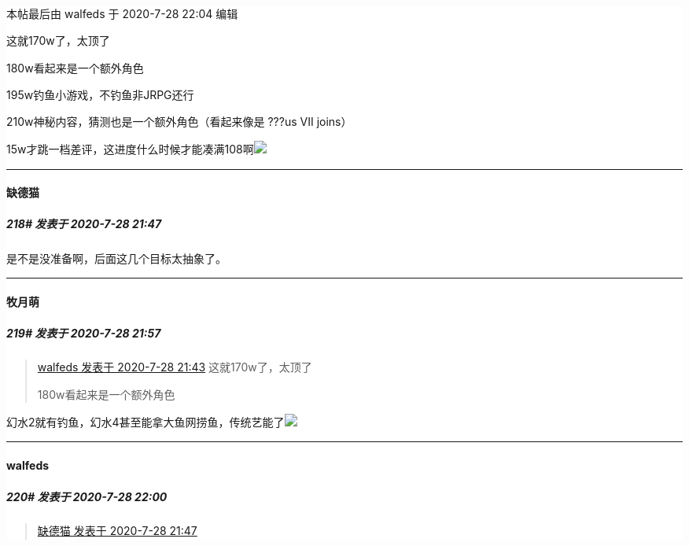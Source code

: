  本帖最后由 walfeds 于 2020-7-28 22:04 编辑 

这就170w了，太顶了


180w看起来是一个额外角色

195w钓鱼小游戏，不钓鱼非JRPG还行

210w神秘内容，猜测也是一个额外角色（看起来像是 ???us VII joins）


15w才跳一档差评，这进度什么时候才能凑满108啊<img src="https://static.saraba1st.com/image/smiley/face2017/067.png" referrerpolicy="no-referrer">







*****

####  缺德猫  
##### 218#       发表于 2020-7-28 21:47




是不是没准备啊，后面这几个目标太抽象了。







*****

####  牧月萌  
##### 219#       发表于 2020-7-28 21:57



<blockquote><a href="httphttps://bbs.saraba1st.com/2b/forum.php?mod=redirect&amp;goto=findpost&amp;pid=48243066&amp;ptid=1951168" target="_blank">walfeds 发表于 2020-7-28 21:43</a>
这就170w了，太顶了


180w看起来是一个额外角色</blockquote>
幻水2就有钓鱼，幻水4甚至能拿大鱼网捞鱼，传统艺能了<img src="https://static.saraba1st.com/image/smiley/face2017/049.png" referrerpolicy="no-referrer">







*****

####  walfeds  
##### 220#       发表于 2020-7-28 22:00



<blockquote><a href="httphttps://bbs.saraba1st.com/2b/forum.php?mod=redirect&amp;goto=findpost&amp;pid=48243109&amp;ptid=1951168" target="_blank">缺德猫 发表于 2020-7-28 21:47</a>
